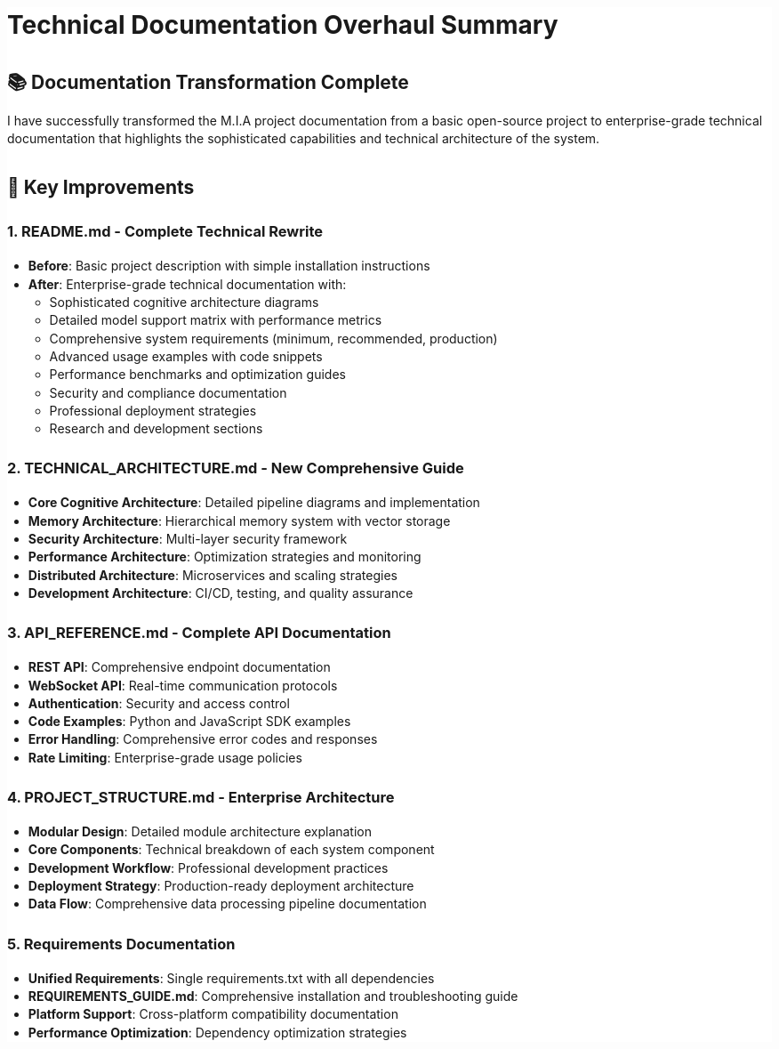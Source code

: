 # Technical Documentation Overhaul Summary

## 📚 Documentation Transformation Complete

I have successfully transformed the M.I.A project documentation from a basic open-source project to enterprise-grade technical documentation that highlights the sophisticated capabilities and technical architecture of the system.

## 🔧 Key Improvements

### 1. **README.md - Complete Technical Rewrite**
- **Before**: Basic project description with simple installation instructions
- **After**: Enterprise-grade technical documentation with:
  - Sophisticated cognitive architecture diagrams
  - Detailed model support matrix with performance metrics
  - Comprehensive system requirements (minimum, recommended, production)
  - Advanced usage examples with code snippets
  - Performance benchmarks and optimization guides
  - Security and compliance documentation
  - Professional deployment strategies
  - Research and development sections

### 2. **TECHNICAL_ARCHITECTURE.md - New Comprehensive Guide**
- **Core Cognitive Architecture**: Detailed pipeline diagrams and implementation
- **Memory Architecture**: Hierarchical memory system with vector storage
- **Security Architecture**: Multi-layer security framework
- **Performance Architecture**: Optimization strategies and monitoring
- **Distributed Architecture**: Microservices and scaling strategies
- **Development Architecture**: CI/CD, testing, and quality assurance

### 3. **API_REFERENCE.md - Complete API Documentation**
- **REST API**: Comprehensive endpoint documentation
- **WebSocket API**: Real-time communication protocols
- **Authentication**: Security and access control
- **Code Examples**: Python and JavaScript SDK examples
- **Error Handling**: Comprehensive error codes and responses
- **Rate Limiting**: Enterprise-grade usage policies

### 4. **PROJECT_STRUCTURE.md - Enterprise Architecture**
- **Modular Design**: Detailed module architecture explanation
- **Core Components**: Technical breakdown of each system component
- **Development Workflow**: Professional development practices
- **Deployment Strategy**: Production-ready deployment architecture
- **Data Flow**: Comprehensive data processing pipeline documentation

### 5. **Requirements Documentation**
- **Unified Requirements**: Single requirements.txt with all dependencies
- **REQUIREMENTS_GUIDE.md**: Comprehensive installation and troubleshooting guide
- **Platform Support**: Cross-platform compatibility documentation
- **Performance Optimization**: Dependency optimization strategies
